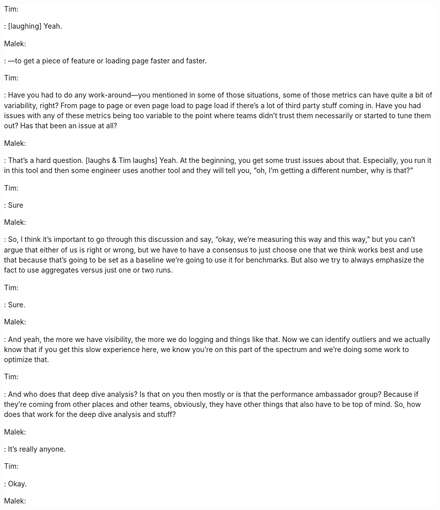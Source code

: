 Tim: 

: [laughing] Yeah. 

Malek:

: —to get a piece of feature or loading page faster and faster.

Tim: 

: Have you had to do any work-around—you mentioned in some of those situations, some of those metrics can have quite a bit of variability, right? From page to page or even page load to page load if there’s a lot of third party stuff coming in. Have you had issues with any of these metrics being too variable to the point where teams didn’t trust them necessarily or started to tune them out? Has that been an issue at all? 

Malek:

: That’s a hard question. [laughs & Tim laughs] Yeah. At the beginning, you get some trust issues about that. Especially, you run it in this tool and then some engineer uses another tool and they will tell you, “oh, I’m getting a different number, why is that?” 

Tim: 

: Sure 

Malek:

: So, I think it’s important to go through this discussion and say, “okay, we’re measuring this way and this way,” but you can’t argue that either of us is right or wrong, but we have to have a consensus to just choose one that we think works best and use that because that’s going to be set as a baseline we’re going to use it for benchmarks. But also we try to always emphasize the fact to use aggregates versus just one or two runs. 

Tim: 

: Sure. 

Malek:

: And yeah, the more we have visibility, the more we do logging and things like that. Now we can identify outliers and we actually know that if you get this slow experience here, we know you’re on this part of the spectrum and we’re doing some work to optimize that. 

Tim: 

: And who does that deep dive analysis? Is that on you then mostly or is that the performance ambassador group? Because if they’re coming from other places and other teams, obviously, they have other things that also have to be top of mind. So, how does that work for the deep dive analysis and stuff? 

Malek:

: It’s really anyone. 

Tim: 

: Okay. 

Malek:
